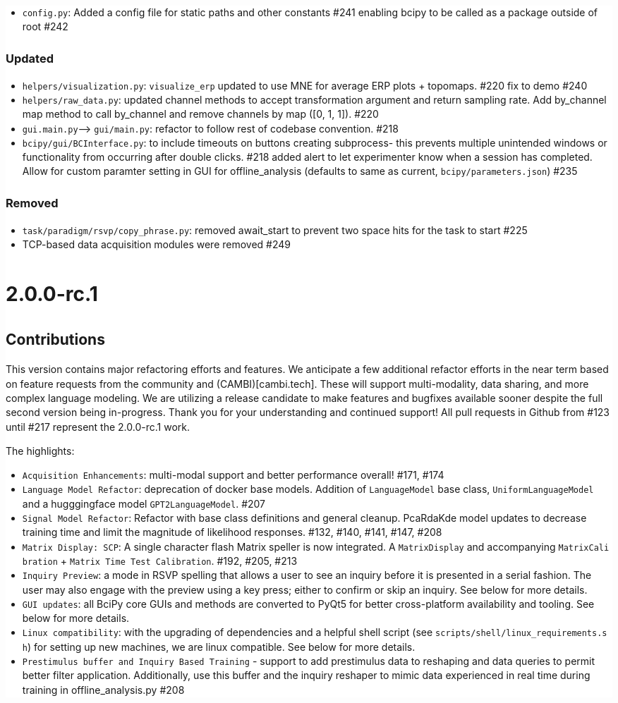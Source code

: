 - `config.py`: Added a config file for static paths and other constants #241 enabling bcipy to be called as a package outside of root #242


### Updated

- `helpers/visualization.py`: `visualize_erp` updated to use MNE for average ERP plots + topomaps. #220 fix to demo #240
- `helpers/raw_data.py`: updated channel methods to accept transformation argument and return sampling rate. Add by_channel map method to call by_channel and remove channels by map ([0, 1, 1]). #220
- `gui.main.py`--> `gui/main.py`: refactor to follow rest of codebase convention. #218
- `bcipy/gui/BCInterface.py`: to include timeouts on buttons creating subprocess- this prevents multiple unintended windows or functionality from occurring after double clicks. #218 added alert to let experimenter know when a session has completed. Allow for custom paramter setting in GUI for offline_analysis (defaults to same as current, `bcipy/parameters.json`) #235

### Removed

- `task/paradigm/rsvp/copy_phrase.py`: removed await_start to prevent two space hits for the task to start #225
- TCP-based data acquisition modules were removed #249


# 2.0.0-rc.1

## Contributions

This version contains major refactoring efforts and features. We anticipate a few additional refactor efforts in the near term based on feature requests from the community and (CAMBI)[cambi.tech]. These will support multi-modality, data sharing, and more complex language modeling. We are utilizing a release candidate to make features and bugfixes available sooner despite the full second version being in-progress. Thank you for your understanding and continued support! All pull requests in Github from #123 until #217 represent the 2.0.0-rc.1 work.

The highlights:

- `Acquisition Enhancements`: multi-modal support and better performance overall! #171, #174
- `Language Model Refactor`: deprecation of docker base models. Addition of `LanguageModel` base class, `UniformLanguageModel` and a hugggingface model `GPT2LanguageModel`. #207
- `Signal Model Refactor`: Refactor with base class definitions and general cleanup. PcaRdaKde model updates to decrease training time and limit the magnitude of likelihood responses. #132, #140, #141, #147, #208
- `Matrix Display: SCP`: A single character flash Matrix speller is now integrated. A `MatrixDisplay` and accompanying `MatrixCalibration` + `Matrix Time Test Calibration`. #192, #205, #213
- `Inquiry Preview`: a mode in RSVP spelling that allows a user to see an inquiry before it is presented in a serial fashion. The user may also engage with the preview using a key press; either to confirm or skip an inquiry. See below for more details.
- `GUI updates`: all BciPy core GUIs and methods are converted to PyQt5 for better cross-platform availability and tooling. See below for more details.
- `Linux compatibility`: with the upgrading of dependencies and a helpful shell script (see `scripts/shell/linux_requirements.sh`) for setting up new machines, we are linux compatible. See below for more details.
- `Prestimulus buffer and Inquiry Based Training` - support to add prestimulus data to reshaping and data queries to permit better filter application. Additionally, use this buffer and the inquiry reshaper to mimic data experienced in real time during training in offline_analysis.py #208
